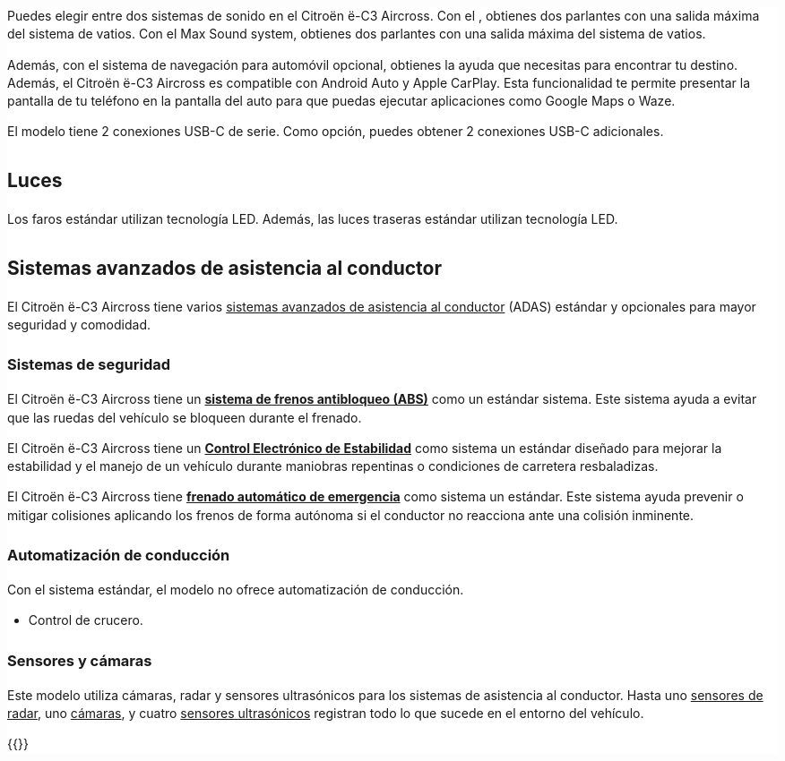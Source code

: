 Puedes elegir entre dos sistemas de sonido en el Citroën ë-C3 Aircross. Con el , obtienes dos parlantes con una salida máxima del sistema de  vatios. Con el Max Sound system, obtienes dos parlantes con una salida máxima del sistema de  vatios.

Además, con el sistema de navegación para automóvil opcional, obtienes la ayuda que necesitas para encontrar tu destino. Además, el Citroën ë-C3 Aircross es compatible con Android Auto y Apple CarPlay. Esta funcionalidad te permite presentar la pantalla de tu teléfono en la pantalla del auto para que puedas ejecutar aplicaciones como Google Maps o Waze.

El modelo tiene 2 conexiones USB-C de serie. Como opción, puedes obtener 2 conexiones USB-C adicionales.
## Luces

Los faros estándar utilizan tecnología LED. Además, las luces traseras estándar utilizan tecnología LED.
## Sistemas avanzados de asistencia al conductor

El Citroën ë-C3 Aircross tiene varios [sistemas avanzados de asistencia al conductor](../../../../technology/driverassistance/) (ADAS) estándar y opcionales para mayor seguridad y comodidad.
### Sistemas de seguridad



El Citroën ë-C3 Aircross tiene un [**sistema de frenos antibloqueo (ABS)**](../../../../technology/driverassistance/antilockbrakingsystem/) como un estándar sistema. Este sistema ayuda a evitar que las ruedas del vehículo se bloqueen durante el frenado.

El Citroën ë-C3 Aircross tiene un [**Control Electrónico de Estabilidad**](../../../../technology/driverassistance/electronicstabilitycontrol/) como sistema un estándar diseñado para mejorar la estabilidad y el manejo de un vehículo durante maniobras repentinas o condiciones de carretera resbaladizas.

El Citroën ë-C3 Aircross tiene [**frenado automático de emergencia**](../../../../technology/driverassistance/automaticemergencybraking/) como sistema un estándar. Este sistema ayuda prevenir o mitigar colisiones aplicando los frenos de forma autónoma si el conductor no reacciona ante una colisión inminente.

### Automatización de conducción



Con el sistema estándar, el modelo no ofrece automatización de conducción.
- Control de crucero.

### Sensores y cámaras

Este modelo utiliza cámaras, radar y sensores ultrasónicos para los sistemas de asistencia al conductor.
Hasta uno [sensores de radar](../../../../technology/sensorsandcameras/radar/), uno [cámaras](../../../../technology/sensorsandcameras/cameras/), y cuatro [sensores ultrasónicos](../../../../technology/sensorsandcameras/ultrasonic/) registran todo lo que sucede en el entorno del vehículo.

{{<evkxdisplayaddarticle />}}
